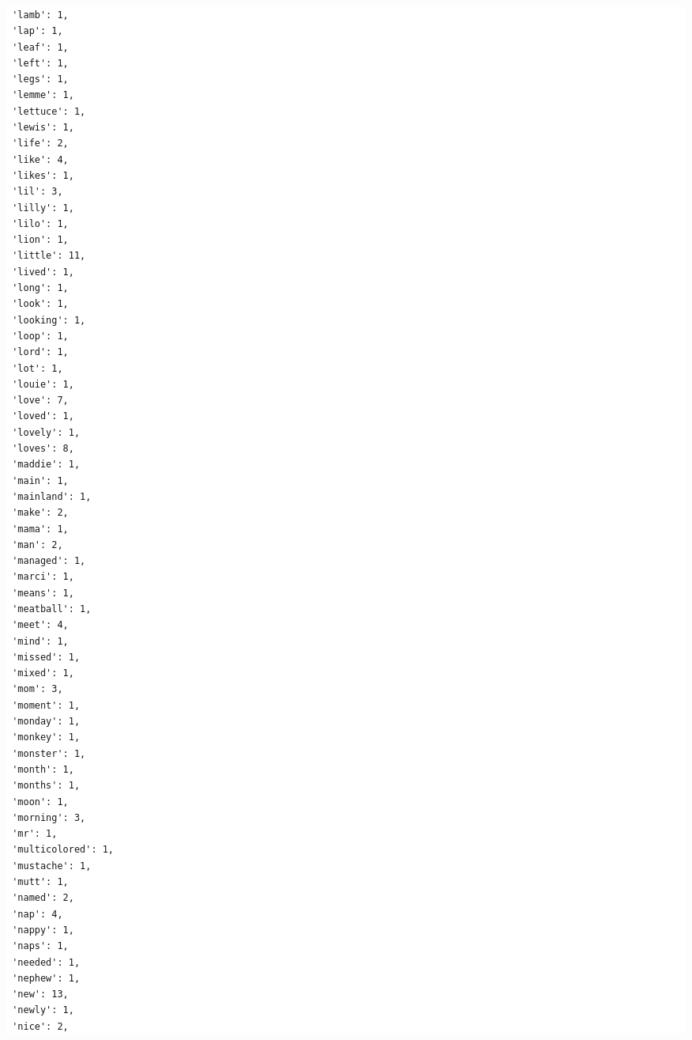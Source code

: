      'lamb': 1,
     'lap': 1,
     'leaf': 1,
     'left': 1,
     'legs': 1,
     'lemme': 1,
     'lettuce': 1,
     'lewis': 1,
     'life': 2,
     'like': 4,
     'likes': 1,
     'lil': 3,
     'lilly': 1,
     'lilo': 1,
     'lion': 1,
     'little': 11,
     'lived': 1,
     'long': 1,
     'look': 1,
     'looking': 1,
     'loop': 1,
     'lord': 1,
     'lot': 1,
     'louie': 1,
     'love': 7,
     'loved': 1,
     'lovely': 1,
     'loves': 8,
     'maddie': 1,
     'main': 1,
     'mainland': 1,
     'make': 2,
     'mama': 1,
     'man': 2,
     'managed': 1,
     'marci': 1,
     'means': 1,
     'meatball': 1,
     'meet': 4,
     'mind': 1,
     'missed': 1,
     'mixed': 1,
     'mom': 3,
     'moment': 1,
     'monday': 1,
     'monkey': 1,
     'monster': 1,
     'month': 1,
     'months': 1,
     'moon': 1,
     'morning': 3,
     'mr': 1,
     'multicolored': 1,
     'mustache': 1,
     'mutt': 1,
     'named': 2,
     'nap': 4,
     'nappy': 1,
     'naps': 1,
     'needed': 1,
     'nephew': 1,
     'new': 13,
     'newly': 1,
     'nice': 2,